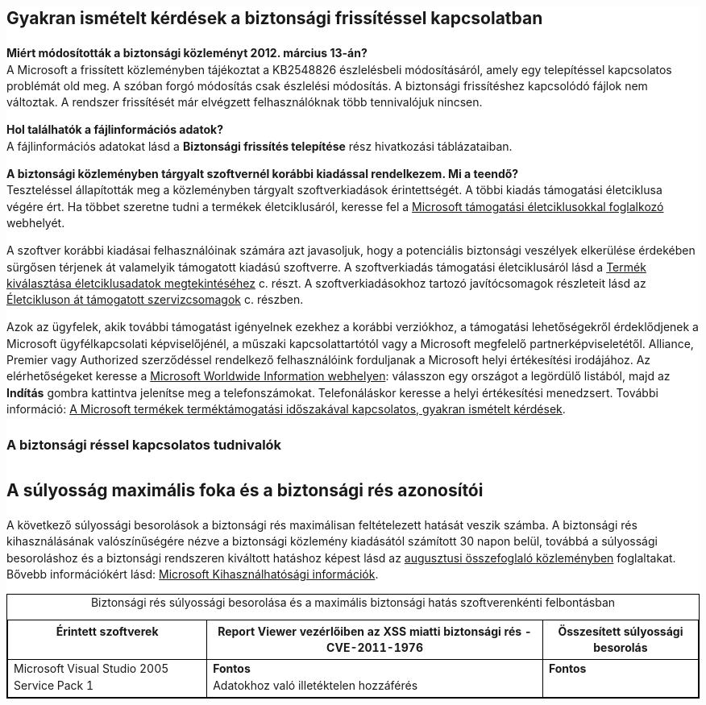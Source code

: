 Gyakran ismételt kérdések a biztonsági frissítéssel kapcsolatban  
----------------------------------------------------------------
  
**Miért módosították a biztonsági közleményt 2012. március 13-án?**  
A Microsoft a frissített közleményben tájékoztat a KB2548826 észlelésbeli módosításáról, amely egy telepítéssel kapcsolatos problémát old meg. A szóban forgó módosítás csak észlelési módosítás. A biztonsági frissítéshez kapcsolódó fájlok nem változtak. A rendszer frissítését már elvégzett felhasználóknak több tennivalójuk nincsen.
  
**Hol találhatók a fájlinformációs adatok?**  
A fájlinformációs adatokat lásd a **Biztonsági frissítés telepítése** rész hivatkozási táblázataiban.
  
**A biztonsági közleményben tárgyalt szoftvernél korábbi kiadással rendelkezem. Mi a teendő?**  
Teszteléssel állapították meg a közleményben tárgyalt szoftverkiadások érintettségét. A többi kiadás támogatási életciklusa végére ért. Ha többet szeretne tudni a termékek életciklusáról, keresse fel a [Microsoft támogatási életciklusokkal foglalkozó](http://go.microsoft.com/fwlink/?linkid=21742) webhelyét.
  
A szoftver korábbi kiadásai felhasználóinak számára azt javasoljuk, hogy a potenciális biztonsági veszélyek elkerülése érdekében sürgősen térjenek át valamelyik támogatott kiadású szoftverre. A szoftverkiadás támogatási életciklusáról lásd a [Termék kiválasztása életciklusadatok megtekintéséhez](http://go.microsoft.com/fwlink/?linkid=169555) c. részt. A szoftverkiadásokhoz tartozó javítócsomagok részleteit lásd az [Életcikluson át támogatott szervizcsomagok](http://go.microsoft.com/fwlink/?linkid=89213) c. részben.
  
Azok az ügyfelek, akik további támogatást igényelnek ezekhez a korábbi verziókhoz, a támogatási lehetőségekről érdeklődjenek a Microsoft ügyfélkapcsolati képviselőjénél, a műszaki kapcsolattartótól vagy a Microsoft megfelelő partnerképviseletétől. Alliance, Premier vagy Authorized szerződéssel rendelkező felhasználóink forduljanak a Microsoft helyi értékesítési irodájához. Az elérhetőségeket keresse a [Microsoft Worldwide Information webhelyen](http://go.microsoft.com/fwlink/?linkid=33329): válasszon egy országot a legördülő listából, majd az **Indítás** gombra kattintva jelenítse meg a telefonszámokat. Telefonáláskor keresse a helyi értékesítési menedzsert. További információ: [A Microsoft termékek terméktámogatási időszakával kapcsolatos, gyakran ismételt kérdések](http://go.microsoft.com/fwlink/?linkid=169557).
  
### A biztonsági réssel kapcsolatos tudnivalók
  
A súlyosság maximális foka és a biztonsági rés azonosítói  
---------------------------------------------------------
  
A következő súlyossági besorolások a biztonsági rés maximálisan feltételezett hatását veszik számba. A biztonsági rés kihasználásának valószínűségére nézve a biztonsági közlemény kiadásától számított 30 napon belül, továbbá a súlyossági besoroláshoz és a biztonsági rendszeren kiváltott hatáshoz képest lásd az [augusztusi összefoglaló közleményben](http://technet.microsoft.com/security/bulletin/ms11-aug) foglaltakat. Bővebb információkért lásd: [Microsoft Kihasználhatósági információk](http://technet.microsoft.com/en-us/security/cc998259.aspx).


<p> </p>
<table style="border:1px solid black;">
<caption>Biztonsági rés súlyossági besorolása és a maximális biztonsági hatás szoftverenkénti felbontásban</caption>
<thead>
<tr class="header">
<th style="border:1px solid black;" >Érintett szoftverek</th>
<th style="border:1px solid black;" >Report Viewer vezérlőiben az XSS miatti biztonsági rés - CVE-2011-1976</th>
<th style="border:1px solid black;" >Összesített súlyossági besorolás</th>
</tr>
</thead>
<tbody>
<tr class="odd">
<td style="border:1px solid black;">Microsoft Visual Studio 2005 Service Pack 1</td>
<td style="border:1px solid black;"><strong>Fontos</strong><br />
Adatokhoz való illetéktelen hozzáférés</td>
<td style="border:1px solid black;"><strong>Fontos</strong></td>